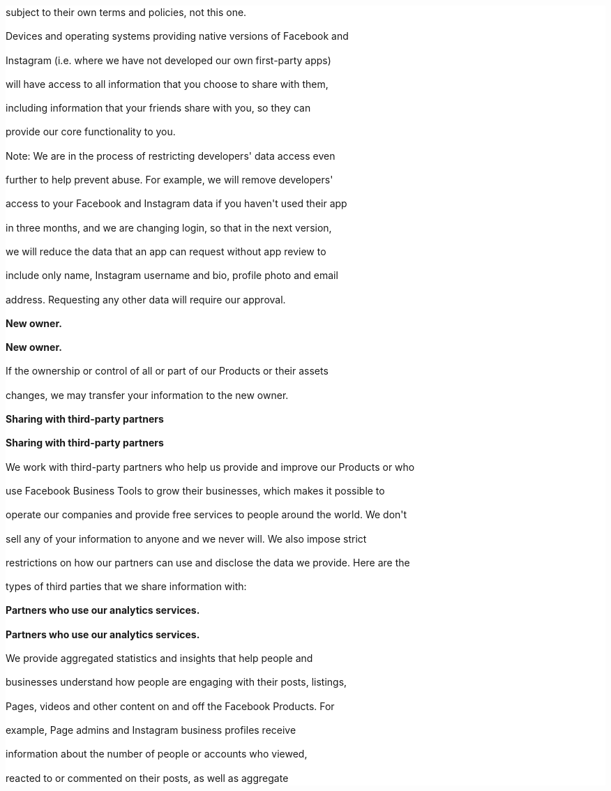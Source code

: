 subject to their own terms and policies, not this one. 

Devices and operating systems providing native versions of Facebook and

Instagram (i.e. where we have not developed our own first-party apps)

will have access to all information that you choose to share with them,

including information that your friends share with you, so they can

provide our core functionality to you. 

Note: We are in the process of restricting developers' data access even

further to help prevent abuse. For example, we will remove developers'

access to your Facebook and Instagram data if you haven't used their app

in three months, and we are changing login, so that in the next version,

we will reduce the data that an app can request without app review to

include only name, Instagram username and bio, profile photo and email

address. Requesting any other data will require our approval.

**New owner.**

**New owner.**

If the ownership or control of all or part of our Products or their assets

changes, we may transfer your information to the new owner.

**Sharing with third-party partners**

**Sharing with third-party partners**

We work with third-party partners who help us provide and improve our Products or who

use Facebook Business Tools to grow their businesses, which makes it possible to

operate our companies and provide free services to people around the world. We don't

sell any of your information to anyone and we never will. We also impose strict

restrictions on how our partners can use and disclose the data we provide. Here are the

types of third parties that we share information with: 

**Partners who use our analytics services.**

**Partners who use our analytics services.**

We provide aggregated statistics and insights that help people and

businesses understand how people are engaging with their posts, listings,

Pages, videos and other content on and off the Facebook Products. For

example, Page admins and Instagram business profiles receive

information about the number of people or accounts who viewed,

reacted to or commented on their posts, as well as aggregate
